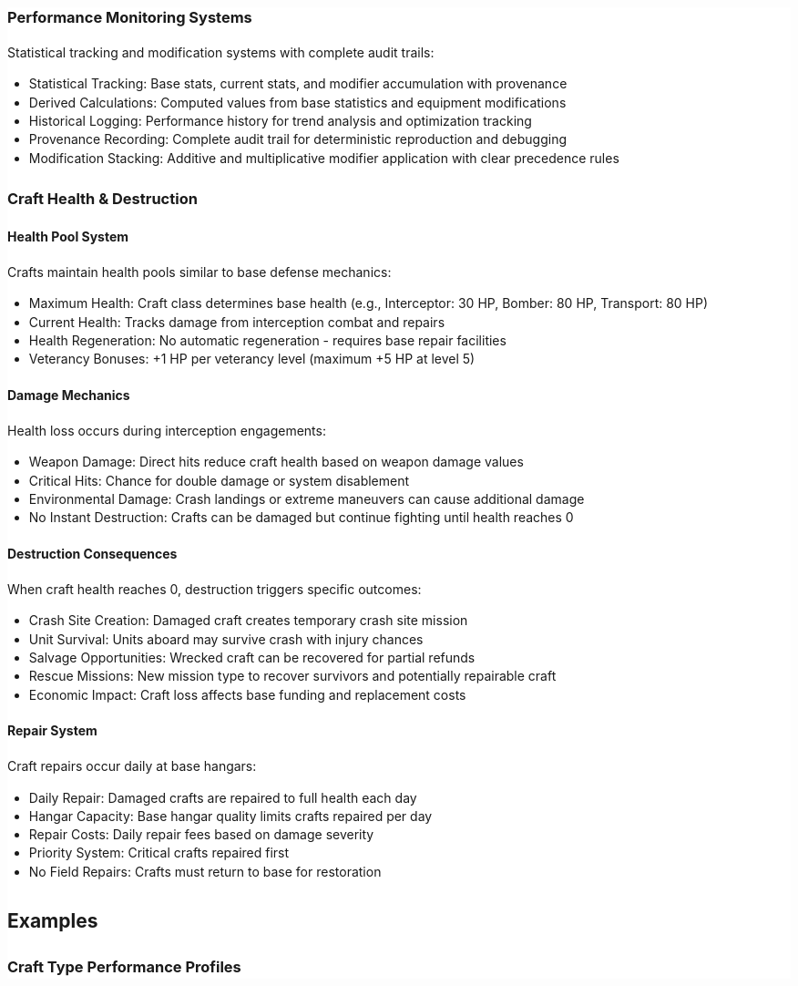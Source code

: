 ### Performance Monitoring Systems

Statistical tracking and modification systems with complete audit trails:

- Statistical Tracking: Base stats, current stats, and modifier accumulation with provenance
- Derived Calculations: Computed values from base statistics and equipment modifications
- Historical Logging: Performance history for trend analysis and optimization tracking
- Provenance Recording: Complete audit trail for deterministic reproduction and debugging
- Modification Stacking: Additive and multiplicative modifier application with clear precedence rules

### Craft Health & Destruction

#### Health Pool System

Crafts maintain health pools similar to base defense mechanics:

- Maximum Health: Craft class determines base health (e.g., Interceptor: 30 HP, Bomber: 80 HP, Transport: 80 HP)
- Current Health: Tracks damage from interception combat and repairs
- Health Regeneration: No automatic regeneration - requires base repair facilities
- Veterancy Bonuses: +1 HP per veterancy level (maximum +5 HP at level 5)

#### Damage Mechanics

Health loss occurs during interception engagements:

- Weapon Damage: Direct hits reduce craft health based on weapon damage values
- Critical Hits: Chance for double damage or system disablement
- Environmental Damage: Crash landings or extreme maneuvers can cause additional damage
- No Instant Destruction: Crafts can be damaged but continue fighting until health reaches 0

#### Destruction Consequences

When craft health reaches 0, destruction triggers specific outcomes:

- Crash Site Creation: Damaged craft creates temporary crash site mission
- Unit Survival: Units aboard may survive crash with injury chances
- Salvage Opportunities: Wrecked craft can be recovered for partial refunds
- Rescue Missions: New mission type to recover survivors and potentially repairable craft
- Economic Impact: Craft loss affects base funding and replacement costs

#### Repair System

Craft repairs occur daily at base hangars:

- Daily Repair: Damaged crafts are repaired to full health each day
- Hangar Capacity: Base hangar quality limits crafts repaired per day
- Repair Costs: Daily repair fees based on damage severity
- Priority System: Critical crafts repaired first
- No Field Repairs: Crafts must return to base for restoration

## Examples

### Craft Type Performance Profiles
